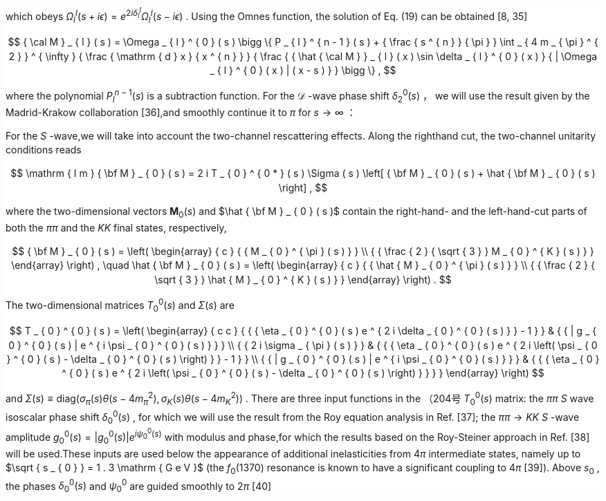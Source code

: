 which obeys $\Omega _ { l } ^ { I } ( s + i \epsilon ) = e ^ { 2 i \delta _ { l } ^ { I } } \Omega _ { l } ^ { I } ( s - i \epsilon )$ . Using the Omnes function, the solution of Eq. (19) can be obtained [8, 35]

$$
{ \cal M } _ { l } ( s ) = \Omega _ { l } ^ { 0 } ( s ) \bigg \{ P _ { l } ^ { n - 1 } ( s ) + { \frac { s ^ { n } } { \pi } } \int _ { 4 m _ { \pi } ^ { 2 } } ^ { \infty } { \frac { \mathrm { d } x } { x ^ { n } } } { \frac { { \hat { \cal M } } _ { l } ( x ) \sin \delta _ { l } ^ { 0 } ( x ) } { | \Omega _ { l } ^ { 0 } ( x ) | ( x - s ) } } \bigg \} ,
$$

where the polynomial $P _ { l } ^ { n - 1 } ( s )$ is a subtraction function. For the $\mathcal { D }$ -wave phase shift $\delta _ { 2 } ^ { 0 } ( s )$ ， we will use the result given by the Madrid-Krakow collaboration [36],and smoothly continue it to $\pi$ for $s \to \infty$ ：

For the $S$ -wave,we will take into account the two-channel rescattering effects. Along the righthand cut, the two-channel unitarity conditions reads

$$
\mathrm { I m } { \bf M } _ { 0 } ( s ) = 2 i T _ { 0 } ^ { 0 * } ( s ) \Sigma ( s ) \left[ { \bf M } _ { 0 } ( s ) + \hat { \bf M } _ { 0 } ( s ) \right] ,
$$

where the two-dimensional vectors $\mathbf { M } _ { 0 } ( s )$ and $\hat { \bf M } _ { 0 } ( s )$ contain the right-hand- and the left-hand-cut parts of both the $\pi \pi$ and the $K K$ final states, respectively,

$$
{ \bf M } _ { 0 } ( s ) = \left( \begin{array} { c } { { M _ { 0 } ^ { \pi } ( s ) } } \\ { { \frac { 2 } { \sqrt { 3 } } M _ { 0 } ^ { K } ( s ) } } \end{array} \right) , \quad \hat { \bf M } _ { 0 } ( s ) = \left( \begin{array} { c } { { \hat { M } _ { 0 } ^ { \pi } ( s ) } } \\ { { \frac { 2 } { \sqrt { 3 } } \hat { M } _ { 0 } ^ { K } ( s ) } } \end{array} \right) .
$$

The two-dimensional matrices $T _ { 0 } ^ { \mathrm { 0 } } ( s )$ and $\Sigma ( s )$ are

$$
T _ { 0 } ^ { 0 } ( s ) = \left( \begin{array} { c c } { { { \eta _ { 0 } ^ { 0 } ( s ) e ^ { 2 i \delta _ { 0 } ^ { 0 } ( s ) } } - 1 } } & { { | g _ { 0 } ^ { 0 } ( s ) | e ^ { i \psi _ { 0 } ^ { 0 } ( s ) } } } \\ { { 2 i \sigma _ { \pi } ( s ) } } & { { { \eta _ { 0 } ^ { 0 } ( s ) e ^ { 2 i \left( \psi _ { 0 } ^ { 0 } ( s ) - \delta _ { 0 } ^ { 0 } ( s ) \right) } } - 1 } } \\ { { | g _ { 0 } ^ { 0 } ( s ) | e ^ { i \psi _ { 0 } ^ { 0 } ( s ) } } } & { { { \eta _ { 0 } ^ { 0 } ( s ) e ^ { 2 i \left( \psi _ { 0 } ^ { 0 } ( s ) - \delta _ { 0 } ^ { 0 } ( s ) \right) } } } } \end{array} \right)
$$

and $\Sigma ( s ) \equiv \mathrm { d i a g } \bigl ( \sigma _ { \pi } ( s ) \theta ( s - 4 m _ { \pi } ^ { 2 } ) , \sigma _ { K } ( s ) \theta ( s - 4 m _ { K } ^ { 2 } ) \bigr )$ . There are three input functions in the （204号 $T _ { 0 } ^ { \mathrm { 0 } } ( s )$ matrix: the $\pi \pi \textit { S }$ wave isoscalar phase shift $\delta _ { 0 } ^ { 0 } ( s )$ , for which we will use the result from the Roy equation analysis in Ref. [37]; the $\pi \pi \to K K$ $S$ -wave amplitude $g _ { 0 } ^ { 0 } ( s ) = | g _ { 0 } ^ { 0 } ( s ) | e ^ { i \psi _ { 0 } ^ { 0 } ( s ) }$ with modulus and phase,for which the results based on the Roy-Steiner approach in Ref. [38] will be used.These inputs are used below the appearance of additional inelasticities from $4 \pi$ intermediate states, namely up to $\sqrt { s _ { 0 } } = 1 . 3 \mathrm { G e V }$ (the $f _ { 0 } ( 1 3 7 0 )$ resonance is known to have a significant coupling to $4 \pi$ [39]). Above $s _ { 0 }$ , the phases $\delta _ { 0 } ^ { 0 } ( s )$ and $\psi _ { 0 } ^ { 0 }$ are guided smoothly to $2 \pi$ [40]
